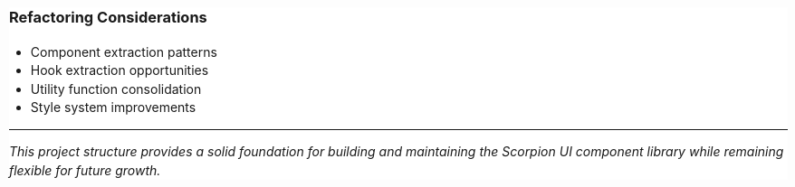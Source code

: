 ### Refactoring Considerations
- Component extraction patterns
- Hook extraction opportunities  
- Utility function consolidation
- Style system improvements

---

*This project structure provides a solid foundation for building and maintaining the Scorpion UI component library while remaining flexible for future growth.*